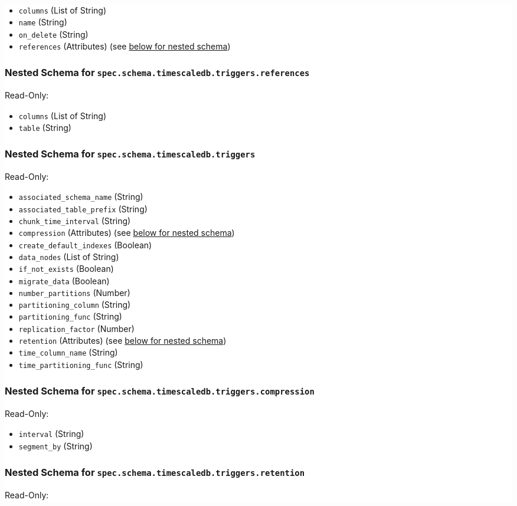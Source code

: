 - `columns` (List of String)
- `name` (String)
- `on_delete` (String)
- `references` (Attributes) (see [below for nested schema](#nestedatt--spec--schema--timescaledb--triggers--references))

<a id="nestedatt--spec--schema--timescaledb--triggers--references"></a>
### Nested Schema for `spec.schema.timescaledb.triggers.references`

Read-Only:

- `columns` (List of String)
- `table` (String)



<a id="nestedatt--spec--schema--timescaledb--hypertable"></a>
### Nested Schema for `spec.schema.timescaledb.triggers`

Read-Only:

- `associated_schema_name` (String)
- `associated_table_prefix` (String)
- `chunk_time_interval` (String)
- `compression` (Attributes) (see [below for nested schema](#nestedatt--spec--schema--timescaledb--triggers--compression))
- `create_default_indexes` (Boolean)
- `data_nodes` (List of String)
- `if_not_exists` (Boolean)
- `migrate_data` (Boolean)
- `number_partitions` (Number)
- `partitioning_column` (String)
- `partitioning_func` (String)
- `replication_factor` (Number)
- `retention` (Attributes) (see [below for nested schema](#nestedatt--spec--schema--timescaledb--triggers--retention))
- `time_column_name` (String)
- `time_partitioning_func` (String)

<a id="nestedatt--spec--schema--timescaledb--triggers--compression"></a>
### Nested Schema for `spec.schema.timescaledb.triggers.compression`

Read-Only:

- `interval` (String)
- `segment_by` (String)


<a id="nestedatt--spec--schema--timescaledb--triggers--retention"></a>
### Nested Schema for `spec.schema.timescaledb.triggers.retention`

Read-Only:
